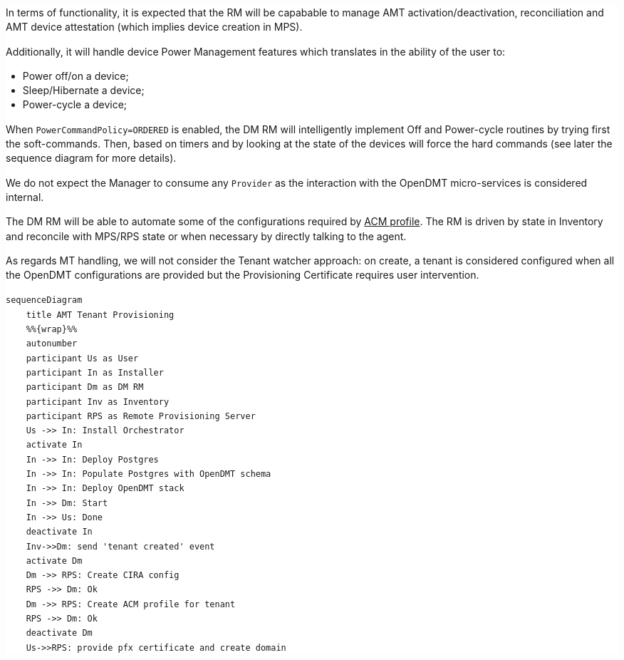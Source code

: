 In terms of functionality, it is expected that the RM will be capabable to manage AMT activation/deactivation,
reconciliation and AMT device attestation (which implies device creation in MPS).

Additionally, it will handle device Power Management features which translates in the ability of the user to:

- Power off/on a device;
- Sleep/Hibernate a device;
- Power-cycle a device;

When `PowerCommandPolicy=ORDERED` is enabled, the DM RM will intelligently implement Off and Power-cycle routines
by trying first the soft-commands. Then, based on timers and by looking at the state of the devices will force the
hard commands (see later the sequence diagram for more details).

We do not expect the Manager to consume any `Provider` as the interaction with the OpenDMT micro-services is considered
internal.

The DM RM will be able to automate some of the configurations required by [ACM profile](./dmt-integration.dm). The RM
is driven by state in Inventory and reconcile with MPS/RPS state or when necessary by directly talking to the agent.

As regards MT handling, we will not consider the Tenant watcher approach: on create, a tenant is considered configured
when all the OpenDMT configurations are provided but the Provisioning Certificate requires user intervention.

```mermaid
sequenceDiagram
    title AMT Tenant Provisioning
    %%{wrap}%%
    autonumber
    participant Us as User
    participant In as Installer
    participant Dm as DM RM
    participant Inv as Inventory
    participant RPS as Remote Provisioning Server
    Us ->> In: Install Orchestrator
    activate In
    In ->> In: Deploy Postgres
    In ->> In: Populate Postgres with OpenDMT schema
    In ->> In: Deploy OpenDMT stack
    In ->> Dm: Start
    In ->> Us: Done
    deactivate In
    Inv->>Dm: send 'tenant created' event
    activate Dm
    Dm ->> RPS: Create CIRA config
    RPS ->> Dm: Ok
    Dm ->> RPS: Create ACM profile for tenant
    RPS ->> Dm: Ok
    deactivate Dm
    Us->>RPS: provide pfx certificate and create domain
```
